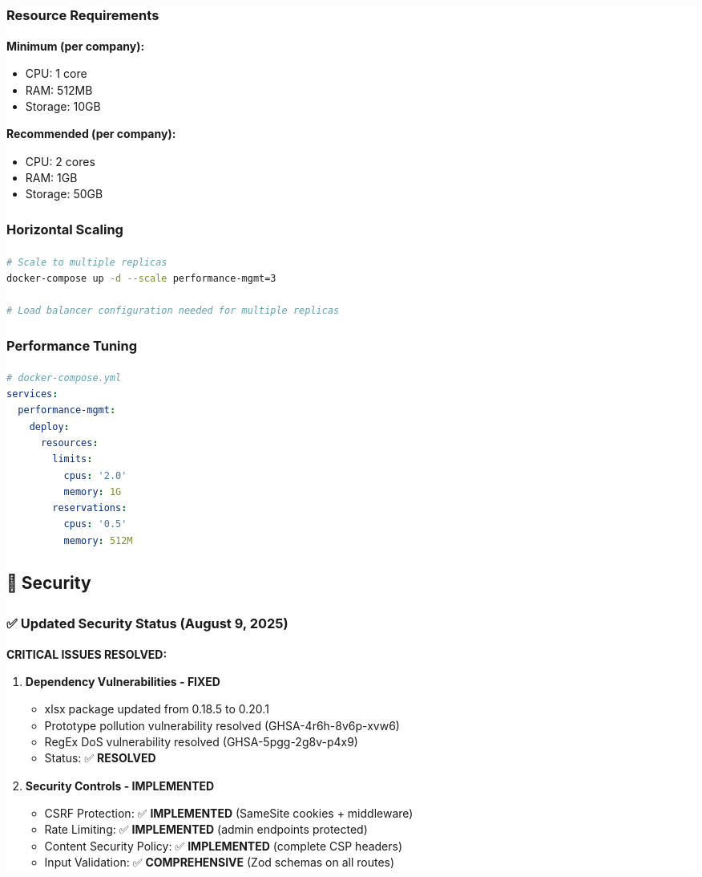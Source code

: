 ### Resource Requirements

**Minimum (per company):**

- CPU: 1 core
- RAM: 512MB
- Storage: 10GB

**Recommended (per company):**

- CPU: 2 cores  
- RAM: 1GB
- Storage: 50GB

### Horizontal Scaling

```bash
# Scale to multiple replicas
docker-compose up -d --scale performance-mgmt=3

# Load balancer configuration needed for multiple replicas
```

### Performance Tuning

```yaml
# docker-compose.yml
services:
  performance-mgmt:
    deploy:
      resources:
        limits:
          cpus: '2.0'
          memory: 1G
        reservations:
          cpus: '0.5' 
          memory: 512M
```

## 🔐 Security

### ✅ Updated Security Status (August 9, 2025)

**CRITICAL ISSUES RESOLVED:**

1. **Dependency Vulnerabilities - FIXED**
   - xlsx package updated from 0.18.5 to 0.20.1
   - Prototype pollution vulnerability resolved (GHSA-4r6h-8v6p-xvw6)
   - RegEx DoS vulnerability resolved (GHSA-5pgg-2g8v-p4x9)
   - Status: ✅ **RESOLVED**

2. **Security Controls - IMPLEMENTED**
   - CSRF Protection: ✅ **IMPLEMENTED** (SameSite cookies + middleware)
   - Rate Limiting: ✅ **IMPLEMENTED** (admin endpoints protected)
   - Content Security Policy: ✅ **IMPLEMENTED** (complete CSP headers)
   - Input Validation: ✅ **COMPREHENSIVE** (Zod schemas on all routes)
